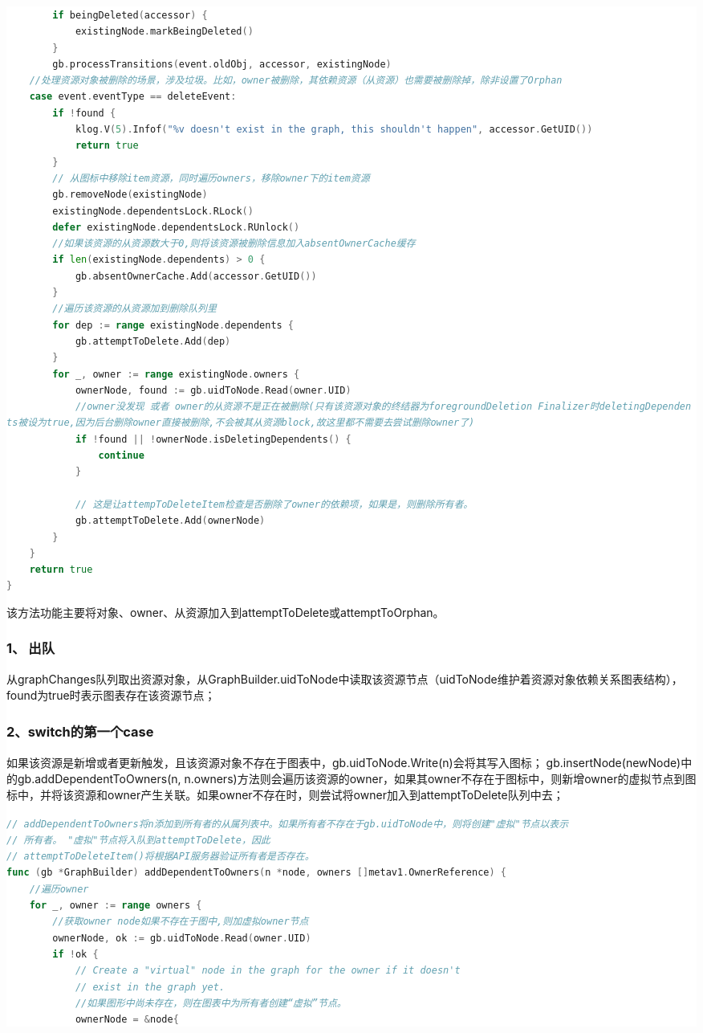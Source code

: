 ```go
		if beingDeleted(accessor) {
			existingNode.markBeingDeleted()
		}
		gb.processTransitions(event.oldObj, accessor, existingNode)
	//处理资源对象被删除的场景，涉及垃圾。比如，owner被删除，其依赖资源（从资源）也需要被删除掉，除非设置了Orphan
	case event.eventType == deleteEvent:
		if !found {
			klog.V(5).Infof("%v doesn't exist in the graph, this shouldn't happen", accessor.GetUID())
			return true
		}
		// 从图标中移除item资源，同时遍历owners，移除owner下的item资源
		gb.removeNode(existingNode)
		existingNode.dependentsLock.RLock()
		defer existingNode.dependentsLock.RUnlock()
		//如果该资源的从资源数大于0,则将该资源被删除信息加入absentOwnerCache缓存
		if len(existingNode.dependents) > 0 {
			gb.absentOwnerCache.Add(accessor.GetUID())
		}
		//遍历该资源的从资源加到删除队列里
		for dep := range existingNode.dependents {
			gb.attemptToDelete.Add(dep)
		}
		for _, owner := range existingNode.owners {
			ownerNode, found := gb.uidToNode.Read(owner.UID)
			//owner没发现 或者 owner的从资源不是正在被删除(只有该资源对象的终结器为foregroundDeletion Finalizer时deletingDependents被设为true,因为后台删除owner直接被删除,不会被其从资源block,故这里都不需要去尝试删除owner了)
			if !found || !ownerNode.isDeletingDependents() {
				continue
			}
			
			// 这是让attempToDeleteItem检查是否删除了owner的依赖项，如果是，则删除所有者。
			gb.attemptToDelete.Add(ownerNode)
		}
	}
	return true
}
```
该方法功能主要将对象、owner、从资源加入到attemptToDelete或attemptToOrphan。

### 1、 出队
从graphChanges队列取出资源对象，从GraphBuilder.uidToNode中读取该资源节点（uidToNode维护着资源对象依赖关系图表结构），found为true时表示图表存在该资源节点；


### 2、switch的第一个case
如果该资源是新增或者更新触发，且该资源对象不存在于图表中，gb.uidToNode.Write(n)会将其写入图标；
gb.insertNode(newNode)中的gb.addDependentToOwners(n, n.owners)方法则会遍历该资源的owner，如果其owner不存在于图标中，则新增owner的虚拟节点到图标中，并将该资源和owner产生关联。如果owner不存在时，则尝试将owner加入到attemptToDelete队列中去；
```go
// addDependentToOwners将n添加到所有者的从属列表中。如果所有者不存在于gb.uidToNode中，则将创建"虚拟"节点以表示
// 所有者。 "虚拟"节点将入队到attemptToDelete，因此
// attemptToDeleteItem()将根据API服务器验证所有者是否存在。
func (gb *GraphBuilder) addDependentToOwners(n *node, owners []metav1.OwnerReference) {
	//遍历owner
	for _, owner := range owners {
		//获取owner node如果不存在于图中,则加虚拟owner节点
		ownerNode, ok := gb.uidToNode.Read(owner.UID)
		if !ok {
			// Create a "virtual" node in the graph for the owner if it doesn't
			// exist in the graph yet.
			//如果图形中尚未存在，则在图表中为所有者创建“虚拟”节点。
			ownerNode = &node{
```